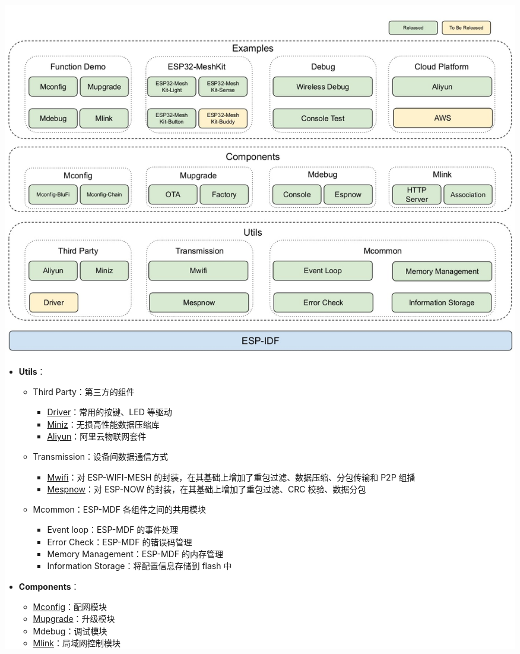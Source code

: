 <img src="docs/_static/mdf_framework.jpg" author="Author by Natasha">

- **Utils**：
    - Third Party：第三方的组件
        - [Driver](https://docs.espressif.com/projects/esp-mdf/zh_CN/latest/api-reference/third_party/index.html)：常用的按键、LED 等驱动
        - [Miniz](https://docs.espressif.com/projects/esp-mdf/zh_CN/latest/api-reference/third_party/index.html)：无损高性能数据压缩库
        - [Aliyun](https://github.com/espressif/esp-aliyun)：阿里云物联网套件

    - Transmission：设备间数据通信方式
        - [Mwifi](https://docs.espressif.com/projects/esp-mdf/zh_CN/latest/api-reference/mwifi/index.html)：对 ESP-WIFI-MESH 的封装，在其基础上增加了重包过滤、数据压缩、分包传输和 P2P 组播
        - [Mespnow](https://docs.espressif.com/projects/esp-mdf/zh_CN/latest/api-reference/mespnow/index.html)：对 ESP-NOW 的封装，在其基础上增加了重包过滤、CRC 校验、数据分包

    - Mcommon：ESP-MDF 各组件之间的共用模块
        - Event loop：ESP-MDF 的事件处理
        - Error Check：ESP-MDF 的错误码管理
        - Memory Management：ESP-MDF 的内存管理
        - Information Storage：将配置信息存储到 flash 中

- **Components**：
    - [Mconfig](https://docs.espressif.com/projects/esp-mdf/zh_CN/latest/api-guides/mconfig.html)：配网模块
    - [Mupgrade](https://docs.espressif.com/projects/esp-mdf/zh_CN/latest/api-guides/mupgrade.html)：升级模块
    - Mdebug：调试模块
    - [Mlink](https://docs.espressif.com/projects/esp-mdf/zh_CN/latest/api-guides/mlink.html)：局域网控制模块
